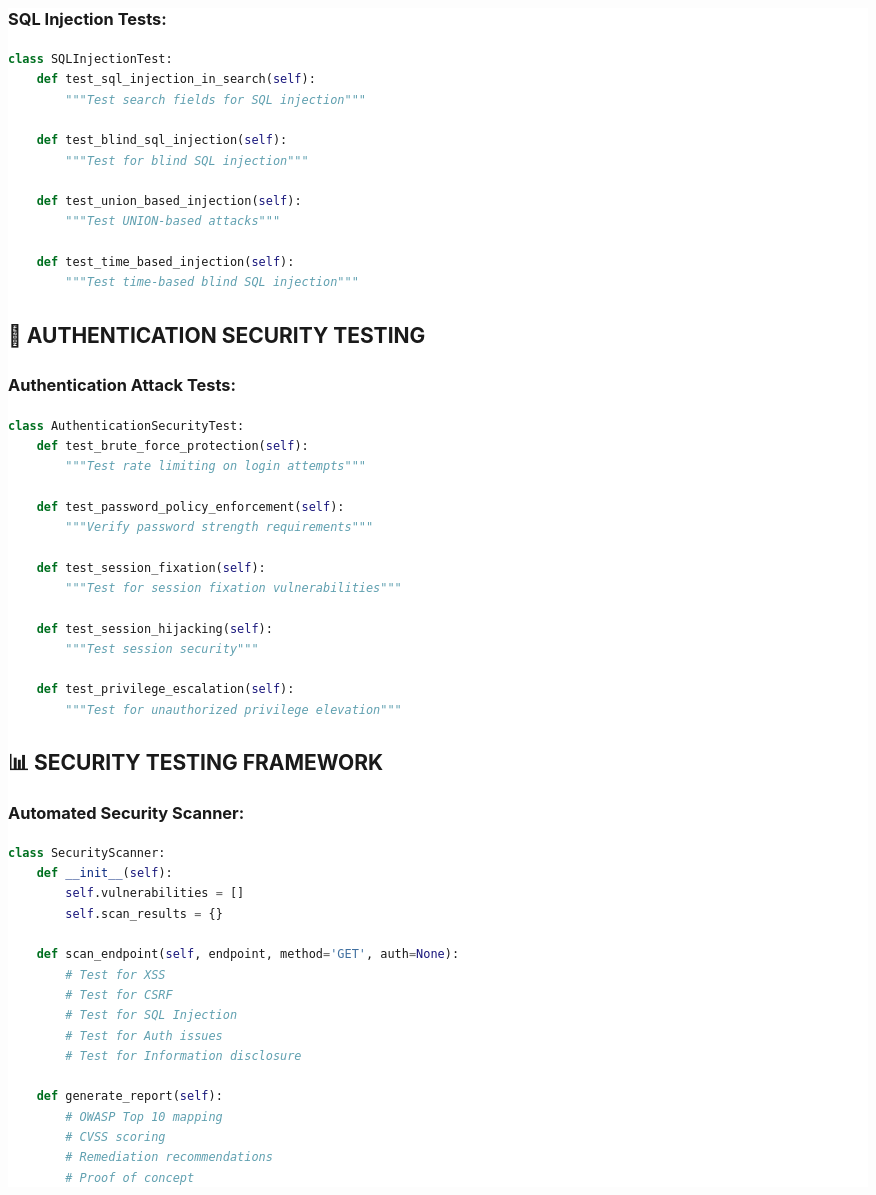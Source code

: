 ### **SQL Injection Tests:**
```python
class SQLInjectionTest:
    def test_sql_injection_in_search(self):
        """Test search fields for SQL injection"""
        
    def test_blind_sql_injection(self):
        """Test for blind SQL injection"""
        
    def test_union_based_injection(self):
        """Test UNION-based attacks"""
        
    def test_time_based_injection(self):
        """Test time-based blind SQL injection"""
```

## 🔧 **AUTHENTICATION SECURITY TESTING**

### **Authentication Attack Tests:**
```python
class AuthenticationSecurityTest:
    def test_brute_force_protection(self):
        """Test rate limiting on login attempts"""
        
    def test_password_policy_enforcement(self):
        """Verify password strength requirements"""
        
    def test_session_fixation(self):
        """Test for session fixation vulnerabilities"""
        
    def test_session_hijacking(self):
        """Test session security"""
        
    def test_privilege_escalation(self):
        """Test for unauthorized privilege elevation"""
```

## 📊 **SECURITY TESTING FRAMEWORK**

### **Automated Security Scanner:**
```python
class SecurityScanner:
    def __init__(self):
        self.vulnerabilities = []
        self.scan_results = {}
        
    def scan_endpoint(self, endpoint, method='GET', auth=None):
        # Test for XSS
        # Test for CSRF
        # Test for SQL Injection
        # Test for Auth issues
        # Test for Information disclosure
        
    def generate_report(self):
        # OWASP Top 10 mapping
        # CVSS scoring
        # Remediation recommendations
        # Proof of concept
```
